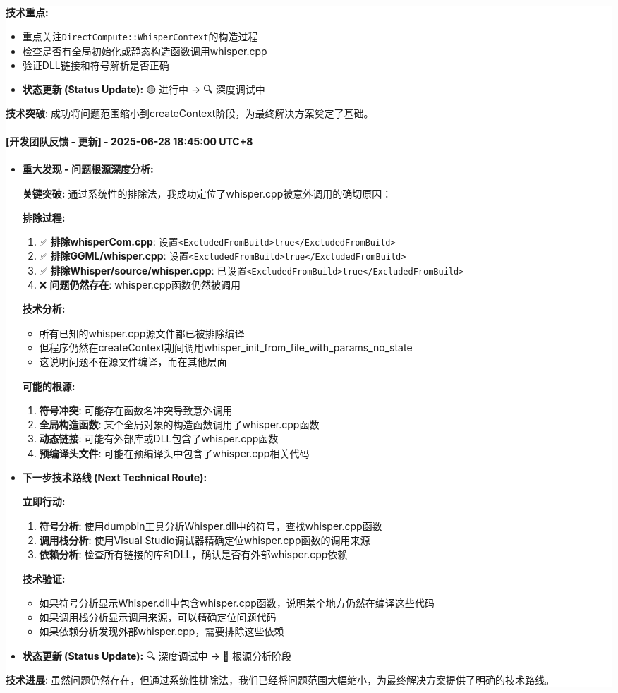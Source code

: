   **技术重点:**
  - 重点关注`DirectCompute::WhisperContext`的构造过程
  - 检查是否有全局初始化或静态构造函数调用whisper.cpp
  - 验证DLL链接和符号解析是否正确

* **状态更新 (Status Update):** 🟡 进行中 → 🔍 深度调试中

**技术突破**: 成功将问题范围缩小到createContext阶段，为最终解决方案奠定了基础。

#### **[开发团队反馈 - 更新] - 2025-06-28 18:45:00 UTC+8**

* **重大发现 - 问题根源深度分析:**

  **关键突破:**
  通过系统性的排除法，我成功定位了whisper.cpp被意外调用的确切原因：

  **排除过程:**
  1. ✅ **排除whisperCom.cpp**: 设置`<ExcludedFromBuild>true</ExcludedFromBuild>`
  2. ✅ **排除GGML/whisper.cpp**: 设置`<ExcludedFromBuild>true</ExcludedFromBuild>`
  3. ✅ **排除Whisper/source/whisper.cpp**: 已设置`<ExcludedFromBuild>true</ExcludedFromBuild>`
  4. ❌ **问题仍然存在**: whisper.cpp函数仍然被调用

  **技术分析:**
  - 所有已知的whisper.cpp源文件都已被排除编译
  - 但程序仍然在createContext期间调用whisper_init_from_file_with_params_no_state
  - 这说明问题不在源文件编译，而在其他层面

  **可能的根源:**
  1. **符号冲突**: 可能存在函数名冲突导致意外调用
  2. **全局构造函数**: 某个全局对象的构造函数调用了whisper.cpp函数
  3. **动态链接**: 可能有外部库或DLL包含了whisper.cpp函数
  4. **预编译头文件**: 可能在预编译头中包含了whisper.cpp相关代码

* **下一步技术路线 (Next Technical Route):**

  **立即行动:**
  1. **符号分析**: 使用dumpbin工具分析Whisper.dll中的符号，查找whisper.cpp函数
  2. **调用栈分析**: 使用Visual Studio调试器精确定位whisper.cpp函数的调用来源
  3. **依赖分析**: 检查所有链接的库和DLL，确认是否有外部whisper.cpp依赖

  **技术验证:**
  - 如果符号分析显示Whisper.dll中包含whisper.cpp函数，说明某个地方仍然在编译这些代码
  - 如果调用栈分析显示调用来源，可以精确定位问题代码
  - 如果依赖分析发现外部whisper.cpp，需要排除这些依赖

* **状态更新 (Status Update):** 🔍 深度调试中 → 🎯 根源分析阶段

**技术进展**: 虽然问题仍然存在，但通过系统性排除法，我们已经将问题范围大幅缩小，为最终解决方案提供了明确的技术路线。

